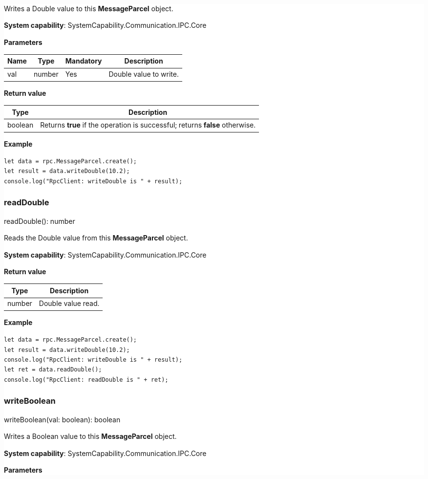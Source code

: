 Writes a Double value to this **MessageParcel** object.

**System capability**: SystemCapability.Communication.IPC.Core

**Parameters**

  | Name| Type| Mandatory| Description|
  | -------- | -------- | -------- | -------- |
  | val | number | Yes| Double value to write.|

**Return value**

  | Type| Description|
  | -------- | -------- |
  | boolean | Returns **true** if the operation is successful; returns **false** otherwise.|

**Example**

  ```
  let data = rpc.MessageParcel.create();
  let result = data.writeDouble(10.2);
  console.log("RpcClient: writeDouble is " + result);
  ```


### readDouble

readDouble(): number

Reads the Double value from this **MessageParcel** object.

**System capability**: SystemCapability.Communication.IPC.Core

**Return value**

  | Type| Description|
  | -------- | -------- |
  | number | Double value read.|

**Example**

  ```
  let data = rpc.MessageParcel.create();
  let result = data.writeDouble(10.2);
  console.log("RpcClient: writeDouble is " + result);
  let ret = data.readDouble();
  console.log("RpcClient: readDouble is " + ret);
  ```


### writeBoolean

writeBoolean(val: boolean): boolean

Writes a Boolean value to this **MessageParcel** object.

**System capability**: SystemCapability.Communication.IPC.Core

**Parameters**
